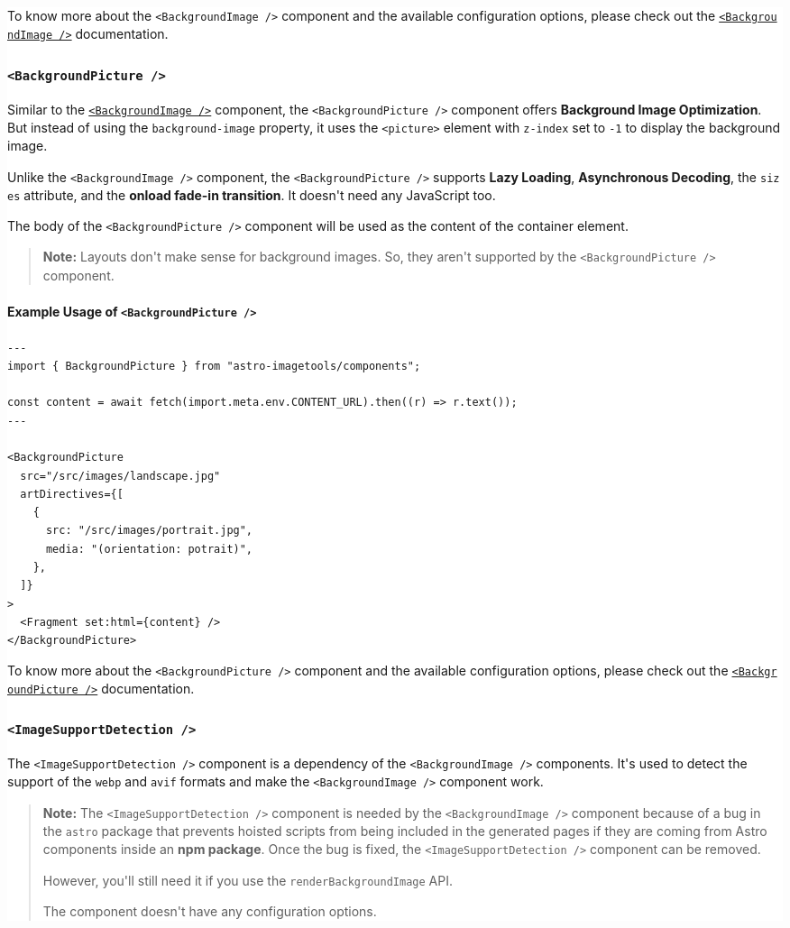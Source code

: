 To know more about the `<BackgroundImage />` component and the available configuration options, please check out the [`<BackgroundImage />`](/en/components/BackgroundImage) documentation.

### `<BackgroundPicture />`

Similar to the [`<BackgroundImage />`](#backgroundimage) component, the `<BackgroundPicture />` component offers **Background Image Optimization**. But instead of using the `background-image` property, it uses the `<picture>` element with `z-index` set to `-1` to display the background image.

Unlike the `<BackgroundImage />` component, the `<BackgroundPicture />` supports **Lazy Loading**, **Asynchronous Decoding**, the `sizes` attribute, and the **onload fade-in transition**. It doesn't need any JavaScript too.

The body of the `<BackgroundPicture />` component will be used as the content of the container element.

> **Note:** Layouts don't make sense for background images. So, they aren't supported by the `<BackgroundPicture />` component.

#### Example Usage of `<BackgroundPicture />`

```astro
---
import { BackgroundPicture } from "astro-imagetools/components";

const content = await fetch(import.meta.env.CONTENT_URL).then((r) => r.text());
---

<BackgroundPicture
  src="/src/images/landscape.jpg"
  artDirectives={[
    {
      src: "/src/images/portrait.jpg",
      media: "(orientation: potrait)",
    },
  ]}
>
  <Fragment set:html={content} />
</BackgroundPicture>
```

To know more about the `<BackgroundPicture />` component and the available configuration options, please check out the [`<BackgroundPicture />`](/en/components/BackgroundPicture) documentation.

### `<ImageSupportDetection />`

The `<ImageSupportDetection />` component is a dependency of the `<BackgroundImage />` components. It's used to detect the support of the `webp` and `avif` formats and make the `<BackgroundImage />` component work.

> **Note:** The `<ImageSupportDetection />` component is needed by the `<BackgroundImage />` component because of a bug in the `astro` package that prevents hoisted scripts from being included in the generated pages if they are coming from Astro components inside an **npm package**. Once the bug is fixed, the `<ImageSupportDetection />` component can be removed.
>
> However, you'll still need it if you use the `renderBackgroundImage` API.
>
> The component doesn't have any configuration options.
